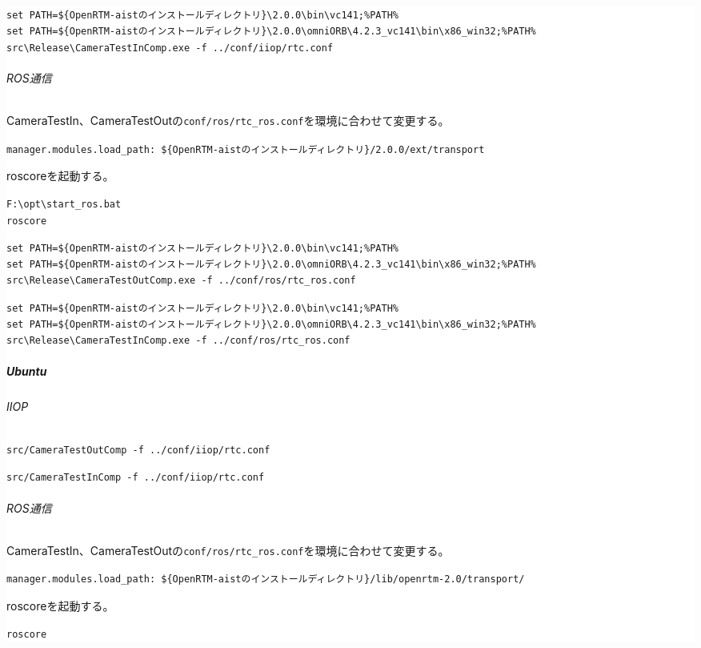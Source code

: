 ```
set PATH=${OpenRTM-aistのインストールディレクトリ}\2.0.0\bin\vc141;%PATH%
set PATH=${OpenRTM-aistのインストールディレクトリ}\2.0.0\omniORB\4.2.3_vc141\bin\x86_win32;%PATH%
src\Release\CameraTestInComp.exe -f ../conf/iiop/rtc.conf
```

###### ROS通信

CameraTestIn、CameraTestOutの`conf/ros/rtc_ros.conf`を環境に合わせて変更する。


```
manager.modules.load_path: ${OpenRTM-aistのインストールディレクトリ}/2.0.0/ext/transport
```

roscoreを起動する。

```
F:\opt\start_ros.bat
roscore
```

```
set PATH=${OpenRTM-aistのインストールディレクトリ}\2.0.0\bin\vc141;%PATH%
set PATH=${OpenRTM-aistのインストールディレクトリ}\2.0.0\omniORB\4.2.3_vc141\bin\x86_win32;%PATH%
src\Release\CameraTestOutComp.exe -f ../conf/ros/rtc_ros.conf
```

```
set PATH=${OpenRTM-aistのインストールディレクトリ}\2.0.0\bin\vc141;%PATH%
set PATH=${OpenRTM-aistのインストールディレクトリ}\2.0.0\omniORB\4.2.3_vc141\bin\x86_win32;%PATH%
src\Release\CameraTestInComp.exe -f ../conf/ros/rtc_ros.conf
```

##### Ubuntu

###### IIOP

```
src/CameraTestOutComp -f ../conf/iiop/rtc.conf
```

```
src/CameraTestInComp -f ../conf/iiop/rtc.conf
```

###### ROS通信

CameraTestIn、CameraTestOutの`conf/ros/rtc_ros.conf`を環境に合わせて変更する。


```
manager.modules.load_path: ${OpenRTM-aistのインストールディレクトリ}/lib/openrtm-2.0/transport/
```

roscoreを起動する。

```
roscore
```



